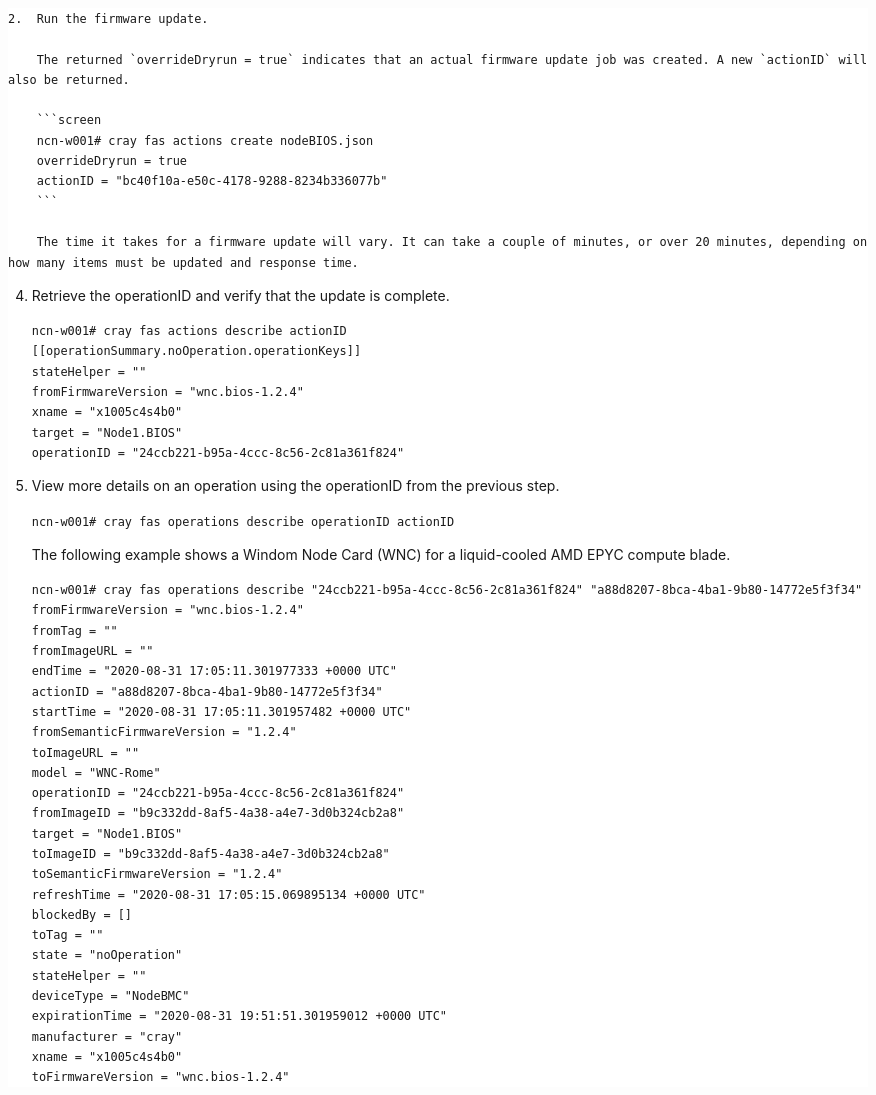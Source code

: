     2.  Run the firmware update.

        The returned `overrideDryrun = true` indicates that an actual firmware update job was created. A new `actionID` will also be returned.

        ```screen
        ncn-w001# cray fas actions create nodeBIOS.json
        overrideDryrun = true
        actionID = "bc40f10a-e50c-4178-9288-8234b336077b"
        ```

        The time it takes for a firmware update will vary. It can take a couple of minutes, or over 20 minutes, depending on how many items must be updated and response time.

4.  Retrieve the operationID and verify that the update is complete.

    ```screen
    ncn-w001# cray fas actions describe actionID
    [[operationSummary.noOperation.operationKeys]]
    stateHelper = ""
    fromFirmwareVersion = "wnc.bios-1.2.4"
    xname = "x1005c4s4b0"
    target = "Node1.BIOS"
    operationID = "24ccb221-b95a-4ccc-8c56-2c81a361f824"
    ```

5.  View more details on an operation using the operationID from the previous step.

    ```screen
    ncn-w001# cray fas operations describe operationID actionID
    ```

    The following example shows a Windom Node Card (WNC) for a liquid-cooled AMD EPYC compute blade.

    ```screen
    ncn-w001# cray fas operations describe "24ccb221-b95a-4ccc-8c56-2c81a361f824" "a88d8207-8bca-4ba1-9b80-14772e5f3f34"
    fromFirmwareVersion = "wnc.bios-1.2.4"
    fromTag = ""
    fromImageURL = ""
    endTime = "2020-08-31 17:05:11.301977333 +0000 UTC"
    actionID = "a88d8207-8bca-4ba1-9b80-14772e5f3f34"
    startTime = "2020-08-31 17:05:11.301957482 +0000 UTC"
    fromSemanticFirmwareVersion = "1.2.4"
    toImageURL = ""
    model = "WNC-Rome"
    operationID = "24ccb221-b95a-4ccc-8c56-2c81a361f824"
    fromImageID = "b9c332dd-8af5-4a38-a4e7-3d0b324cb2a8"
    target = "Node1.BIOS"
    toImageID = "b9c332dd-8af5-4a38-a4e7-3d0b324cb2a8"
    toSemanticFirmwareVersion = "1.2.4"
    refreshTime = "2020-08-31 17:05:15.069895134 +0000 UTC"
    blockedBy = []
    toTag = ""
    state = "noOperation"
    stateHelper = ""
    deviceType = "NodeBMC"
    expirationTime = "2020-08-31 19:51:51.301959012 +0000 UTC"
    manufacturer = "cray"
    xname = "x1005c4s4b0"
    toFirmwareVersion = "wnc.bios-1.2.4"
    ```
